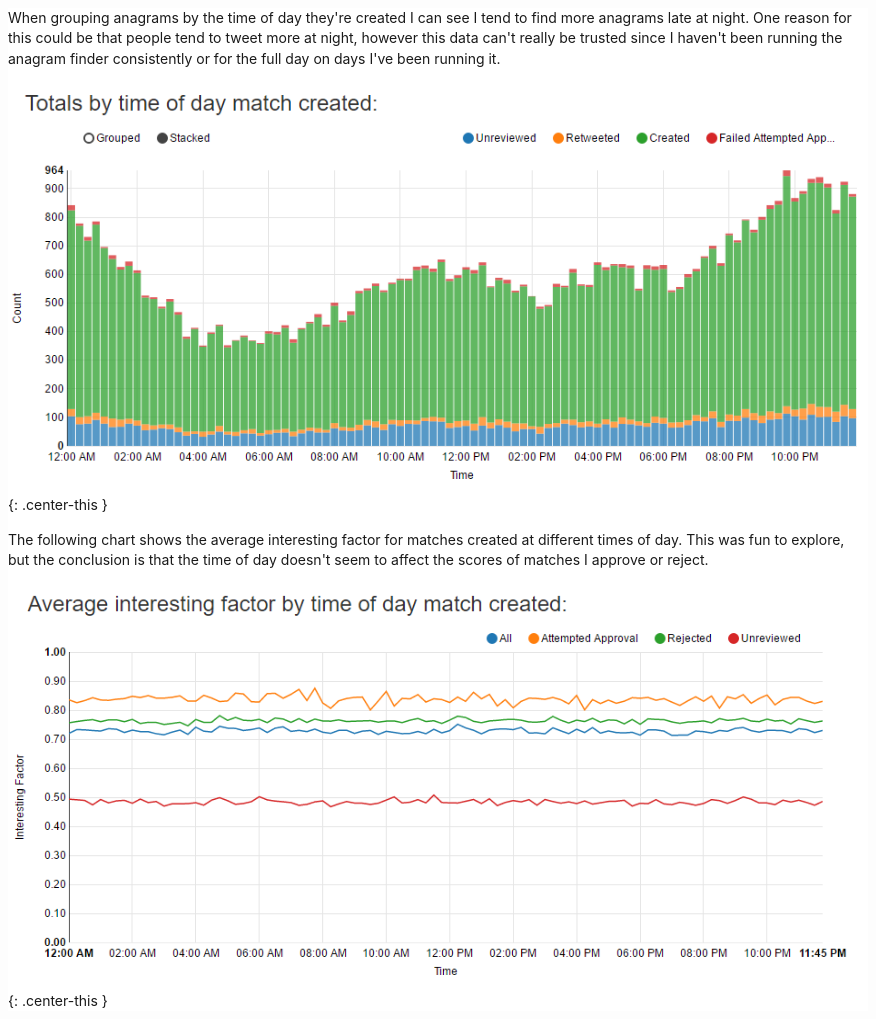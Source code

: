 When grouping anagrams by the time of day they're created I can see I tend to find more anagrams late at night. One reason for this could be that people tend to tweet more at night, however this data can't really be trusted since I haven't been running the anagram finder consistently or for the full day on days I've been running it.

![totals by time of day](/assets/2016-12-30-building-a-twitter-bot-to-retweet-anagrams/totals_by_time_of_day.png){: .center-this }

The following chart shows the average interesting factor for matches created at different times of day. This was fun to explore, but the conclusion is that the time of day doesn't seem to affect the scores of matches I approve or reject.

![interesting factor by time of day](/assets/2016-12-30-building-a-twitter-bot-to-retweet-anagrams/interesting_factor_by_time_of_day.png){: .center-this }
